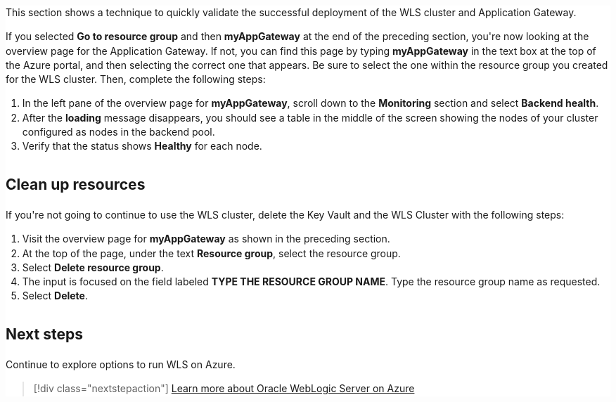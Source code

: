 This section shows a technique to quickly validate the successful deployment of the WLS cluster and Application Gateway.

If you selected **Go to resource group** and then **myAppGateway** at the end of the preceding section, you're now looking at the overview page for the Application Gateway. If not, you can find this page by typing **myAppGateway** in the text box at the top of the Azure portal, and then selecting the correct one that appears. Be sure to select the one within the resource group you created for the WLS cluster. Then, complete the following steps:

1. In the left pane of the overview page for **myAppGateway**, scroll down to the **Monitoring** section and select **Backend health**.
1. After the **loading** message disappears, you should see a table in the middle of the screen showing the nodes of your cluster configured as nodes in the backend pool.
1. Verify that the status shows **Healthy** for each node.

## Clean up resources

If you're not going to continue to use the WLS cluster, delete the Key Vault and the WLS Cluster with the following steps:

1. Visit the overview page for **myAppGateway** as shown in the preceding section.
1. At the top of the page, under the text **Resource group**, select the resource group.
1. Select **Delete resource group**.
1. The input is focused on the field labeled **TYPE THE RESOURCE GROUP NAME**. Type the resource group name as requested.
1. Select **Delete**.

## Next steps

Continue to explore options to run WLS on Azure.
> [!div class="nextstepaction"]
> [Learn more about Oracle WebLogic Server on Azure](/azure/virtual-machines/workloads/oracle/oracle-weblogic)
